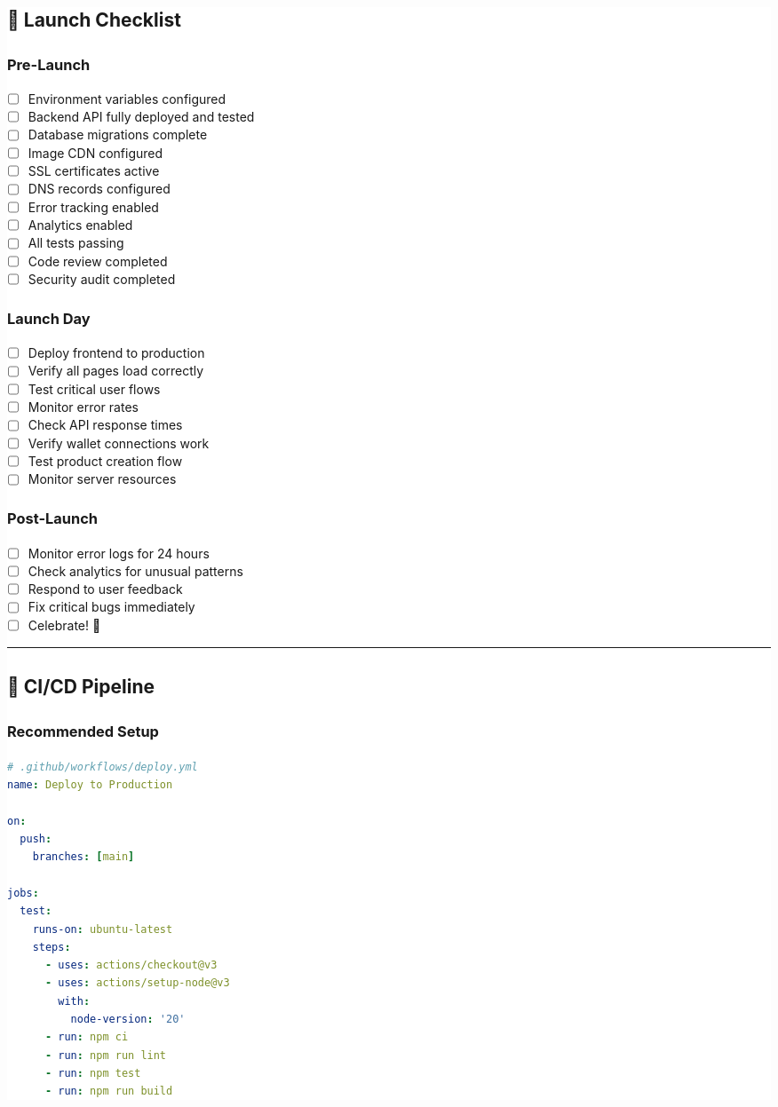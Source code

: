
## 🚀 Launch Checklist

### Pre-Launch

- [ ] Environment variables configured
- [ ] Backend API fully deployed and tested
- [ ] Database migrations complete
- [ ] Image CDN configured
- [ ] SSL certificates active
- [ ] DNS records configured
- [ ] Error tracking enabled
- [ ] Analytics enabled
- [ ] All tests passing
- [ ] Code review completed
- [ ] Security audit completed

### Launch Day

- [ ] Deploy frontend to production
- [ ] Verify all pages load correctly
- [ ] Test critical user flows
- [ ] Monitor error rates
- [ ] Check API response times
- [ ] Verify wallet connections work
- [ ] Test product creation flow
- [ ] Monitor server resources

### Post-Launch

- [ ] Monitor error logs for 24 hours
- [ ] Check analytics for unusual patterns
- [ ] Respond to user feedback
- [ ] Fix critical bugs immediately
- [ ] Celebrate! 🎉

---

## 🔄 CI/CD Pipeline

### Recommended Setup

```yaml
# .github/workflows/deploy.yml
name: Deploy to Production

on:
  push:
    branches: [main]

jobs:
  test:
    runs-on: ubuntu-latest
    steps:
      - uses: actions/checkout@v3
      - uses: actions/setup-node@v3
        with:
          node-version: '20'
      - run: npm ci
      - run: npm run lint
      - run: npm test
      - run: npm run build

```
